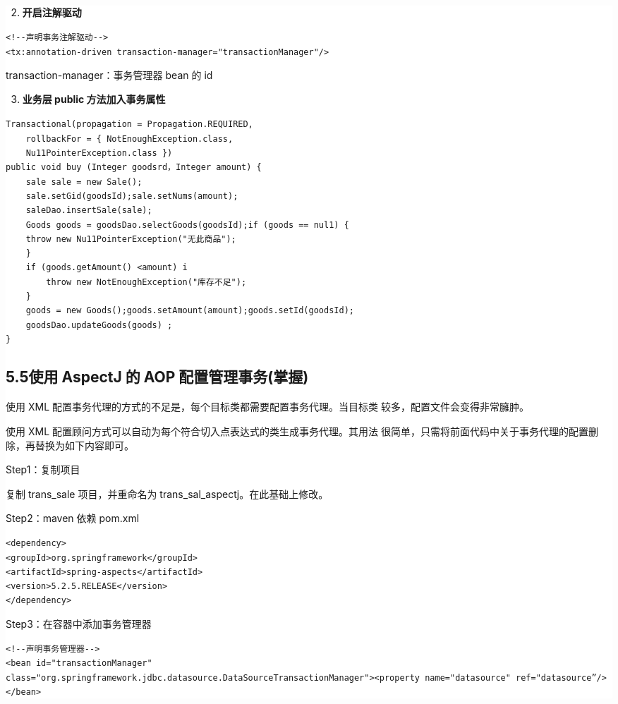 2. **开启注解驱动**

```
<!--声明事务注解驱动-->
<tx:annotation-driven transaction-manager="transactionManager"/>

```

transaction-manager：事务管理器 bean 的 id

3. **业务层 public 方法加入事务属性**

```
Transactional(propagation = Propagation.REQUIRED,
	rollbackFor = { NotEnoughException.class,
	Nu11PointerException.class })
public void buy (Integer goodsrd，Integer amount) {
	sale sale = new Sale();
	sale.setGid(goodsId);sale.setNums(amount);
	saleDao.insertSale(sale);
	Goods goods = goodsDao.selectGoods(goodsId);if (goods == nul1) {
	throw new Nu11PointerException("无此商品");
	}
	if (goods.getAmount() <amount) i
		throw new NotEnoughException("库存不足");
	}
	goods = new Goods();goods.setAmount(amount);goods.setId(goodsId);
	goodsDao.updateGoods(goods) ;
}

```

## 5.5使用 AspectJ 的 AOP 配置管理事务(掌握)

使用 XML 配置事务代理的方式的不足是，每个目标类都需要配置事务代理。当目标类 较多，配置文件会变得非常臃肿。 

使用 XML 配置顾问方式可以自动为每个符合切入点表达式的类生成事务代理。其用法 很简单，只需将前面代码中关于事务代理的配置删除，再替换为如下内容即可。

Step1：复制项目

复制 trans_sale 项目，并重命名为 trans_sal_aspectj。在此基础上修改。

Step2：maven 依赖 pom.xml

```
<dependency>
<groupId>org.springframework</groupId>
<artifactId>spring-aspects</artifactId>
<version>5.2.5.RELEASE</version>
</dependency>

```

Step3：在容器中添加事务管理器

```
<!--声明事务管理器-->
<bean id="transactionManager"
class="org.springframework.jdbc.datasource.DataSourceTransactionManager"><property name="datasource" ref="datasource”/>
</bean>

```
